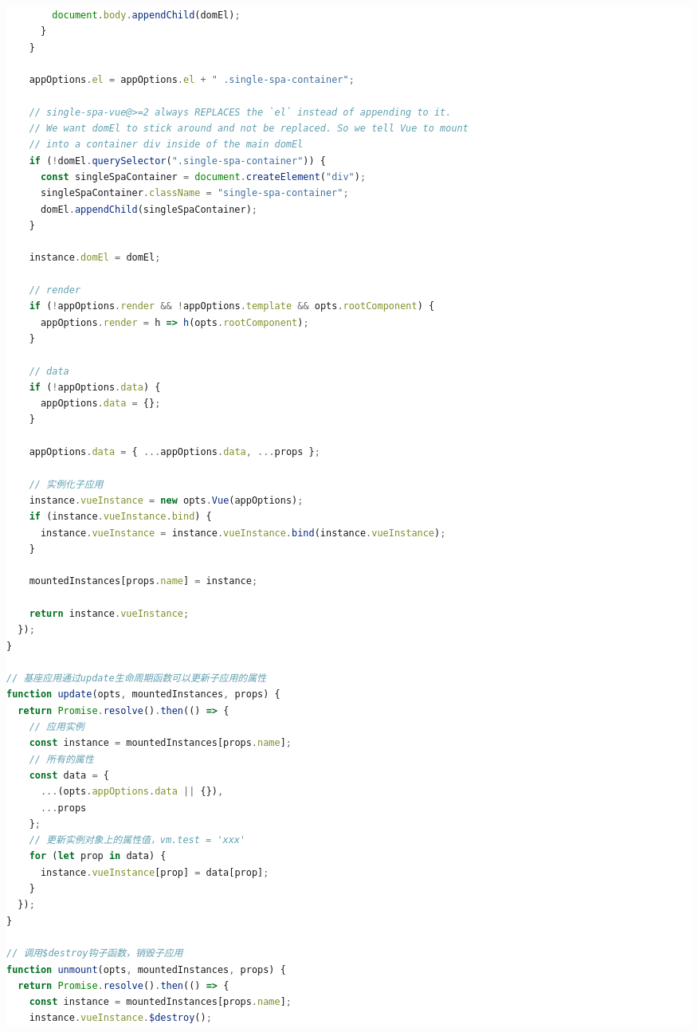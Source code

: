 ```javascript
        document.body.appendChild(domEl);
      }
    }

    appOptions.el = appOptions.el + " .single-spa-container";

    // single-spa-vue@>=2 always REPLACES the `el` instead of appending to it.
    // We want domEl to stick around and not be replaced. So we tell Vue to mount
    // into a container div inside of the main domEl
    if (!domEl.querySelector(".single-spa-container")) {
      const singleSpaContainer = document.createElement("div");
      singleSpaContainer.className = "single-spa-container";
      domEl.appendChild(singleSpaContainer);
    }

    instance.domEl = domEl;

    // render
    if (!appOptions.render && !appOptions.template && opts.rootComponent) {
      appOptions.render = h => h(opts.rootComponent);
    }

    // data
    if (!appOptions.data) {
      appOptions.data = {};
    }

    appOptions.data = { ...appOptions.data, ...props };

    // 实例化子应用
    instance.vueInstance = new opts.Vue(appOptions);
    if (instance.vueInstance.bind) {
      instance.vueInstance = instance.vueInstance.bind(instance.vueInstance);
    }

    mountedInstances[props.name] = instance;

    return instance.vueInstance;
  });
}

// 基座应用通过update生命周期函数可以更新子应用的属性
function update(opts, mountedInstances, props) {
  return Promise.resolve().then(() => {
    // 应用实例
    const instance = mountedInstances[props.name];
    // 所有的属性
    const data = {
      ...(opts.appOptions.data || {}),
      ...props
    };
    // 更新实例对象上的属性值，vm.test = 'xxx'
    for (let prop in data) {
      instance.vueInstance[prop] = data[prop];
    }
  });
}

// 调用$destroy钩子函数，销毁子应用
function unmount(opts, mountedInstances, props) {
  return Promise.resolve().then(() => {
    const instance = mountedInstances[props.name];
    instance.vueInstance.$destroy();
```